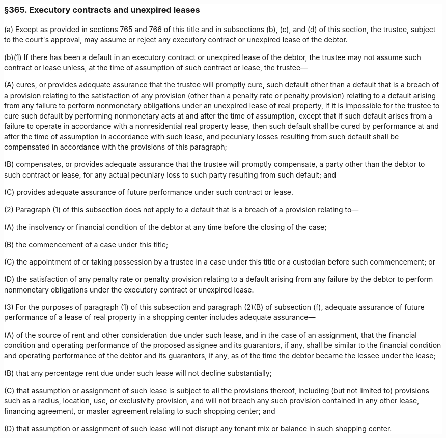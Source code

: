 ### §365. Executory contracts and unexpired leases ###

(a) Except as provided in sections 765 and 766 of this title and in subsections (b), (c), and (d) of this section, the trustee, subject to the court's approval, may assume or reject any executory contract or unexpired lease of the debtor.

(b)(1) If there has been a default in an executory contract or unexpired lease of the debtor, the trustee may not assume such contract or lease unless, at the time of assumption of such contract or lease, the trustee—

(A) cures, or provides adequate assurance that the trustee will promptly cure, such default other than a default that is a breach of a provision relating to the satisfaction of any provision (other than a penalty rate or penalty provision) relating to a default arising from any failure to perform nonmonetary obligations under an unexpired lease of real property, if it is impossible for the trustee to cure such default by performing nonmonetary acts at and after the time of assumption, except that if such default arises from a failure to operate in accordance with a nonresidential real property lease, then such default shall be cured by performance at and after the time of assumption in accordance with such lease, and pecuniary losses resulting from such default shall be compensated in accordance with the provisions of this paragraph;

(B) compensates, or provides adequate assurance that the trustee will promptly compensate, a party other than the debtor to such contract or lease, for any actual pecuniary loss to such party resulting from such default; and

(C) provides adequate assurance of future performance under such contract or lease.

(2) Paragraph (1) of this subsection does not apply to a default that is a breach of a provision relating to—

(A) the insolvency or financial condition of the debtor at any time before the closing of the case;

(B) the commencement of a case under this title;

(C) the appointment of or taking possession by a trustee in a case under this title or a custodian before such commencement; or

(D) the satisfaction of any penalty rate or penalty provision relating to a default arising from any failure by the debtor to perform nonmonetary obligations under the executory contract or unexpired lease.

(3) For the purposes of paragraph (1) of this subsection and paragraph (2)(B) of subsection (f), adequate assurance of future performance of a lease of real property in a shopping center includes adequate assurance—

(A) of the source of rent and other consideration due under such lease, and in the case of an assignment, that the financial condition and operating performance of the proposed assignee and its guarantors, if any, shall be similar to the financial condition and operating performance of the debtor and its guarantors, if any, as of the time the debtor became the lessee under the lease;

(B) that any percentage rent due under such lease will not decline substantially;

(C) that assumption or assignment of such lease is subject to all the provisions thereof, including (but not limited to) provisions such as a radius, location, use, or exclusivity provision, and will not breach any such provision contained in any other lease, financing agreement, or master agreement relating to such shopping center; and

(D) that assumption or assignment of such lease will not disrupt any tenant mix or balance in such shopping center.
